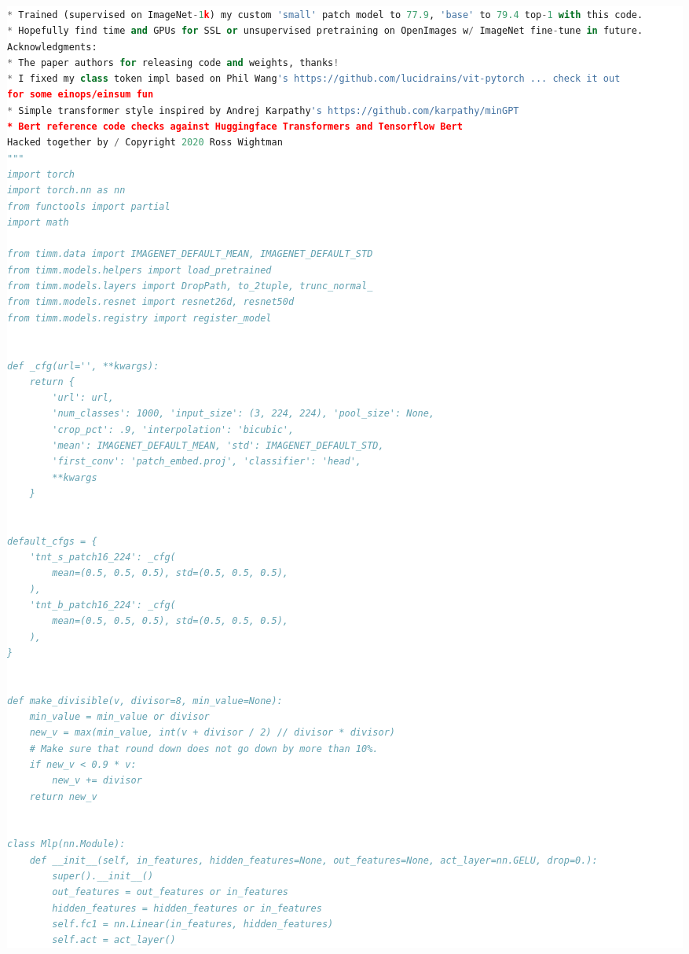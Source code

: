 ```python
* Trained (supervised on ImageNet-1k) my custom 'small' patch model to 77.9, 'base' to 79.4 top-1 with this code.
* Hopefully find time and GPUs for SSL or unsupervised pretraining on OpenImages w/ ImageNet fine-tune in future.
Acknowledgments:
* The paper authors for releasing code and weights, thanks!
* I fixed my class token impl based on Phil Wang's https://github.com/lucidrains/vit-pytorch ... check it out
for some einops/einsum fun
* Simple transformer style inspired by Andrej Karpathy's https://github.com/karpathy/minGPT
* Bert reference code checks against Huggingface Transformers and Tensorflow Bert
Hacked together by / Copyright 2020 Ross Wightman
"""
import torch
import torch.nn as nn
from functools import partial
import math

from timm.data import IMAGENET_DEFAULT_MEAN, IMAGENET_DEFAULT_STD
from timm.models.helpers import load_pretrained
from timm.models.layers import DropPath, to_2tuple, trunc_normal_
from timm.models.resnet import resnet26d, resnet50d
from timm.models.registry import register_model


def _cfg(url='', **kwargs):
    return {
        'url': url,
        'num_classes': 1000, 'input_size': (3, 224, 224), 'pool_size': None,
        'crop_pct': .9, 'interpolation': 'bicubic',
        'mean': IMAGENET_DEFAULT_MEAN, 'std': IMAGENET_DEFAULT_STD,
        'first_conv': 'patch_embed.proj', 'classifier': 'head',
        **kwargs
    }


default_cfgs = {
    'tnt_s_patch16_224': _cfg(
        mean=(0.5, 0.5, 0.5), std=(0.5, 0.5, 0.5),
    ),
    'tnt_b_patch16_224': _cfg(
        mean=(0.5, 0.5, 0.5), std=(0.5, 0.5, 0.5),
    ),
}


def make_divisible(v, divisor=8, min_value=None):
    min_value = min_value or divisor
    new_v = max(min_value, int(v + divisor / 2) // divisor * divisor)
    # Make sure that round down does not go down by more than 10%.
    if new_v < 0.9 * v:
        new_v += divisor
    return new_v


class Mlp(nn.Module):
    def __init__(self, in_features, hidden_features=None, out_features=None, act_layer=nn.GELU, drop=0.):
        super().__init__()
        out_features = out_features or in_features
        hidden_features = hidden_features or in_features
        self.fc1 = nn.Linear(in_features, hidden_features)
        self.act = act_layer()
```